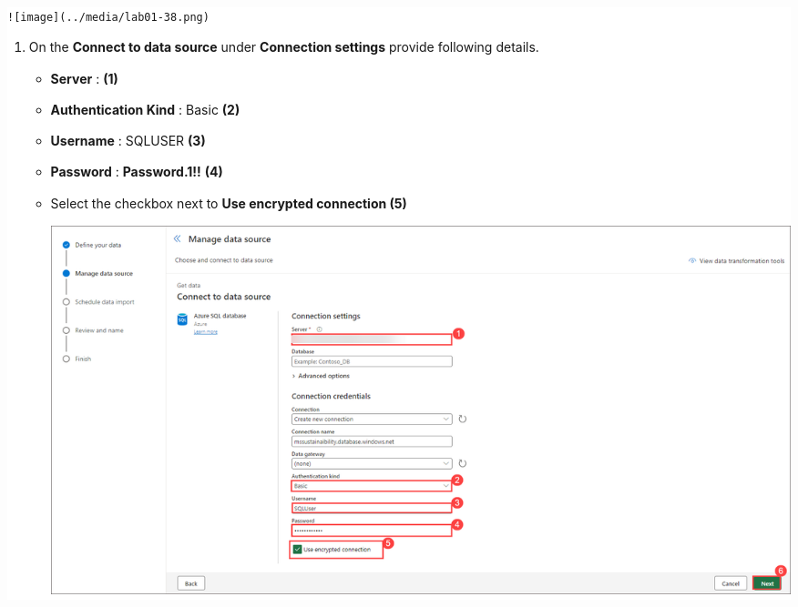     ![image](../media/lab01-38.png)

1. On the **Connect to data source** under **Connection settings** provide following details.

   - **Server** :  <inject key="SqlserverURL"></inject> **(1)**

   - **Authentication Kind** : Basic **(2)**

   - **Username** : SQLUSER **(3)**

   - **Password** : **Password.1!!** **(4)**

   - Select the checkbox next to **Use encrypted connection (5)**

      ![image](../media/lab01-34.png)
     